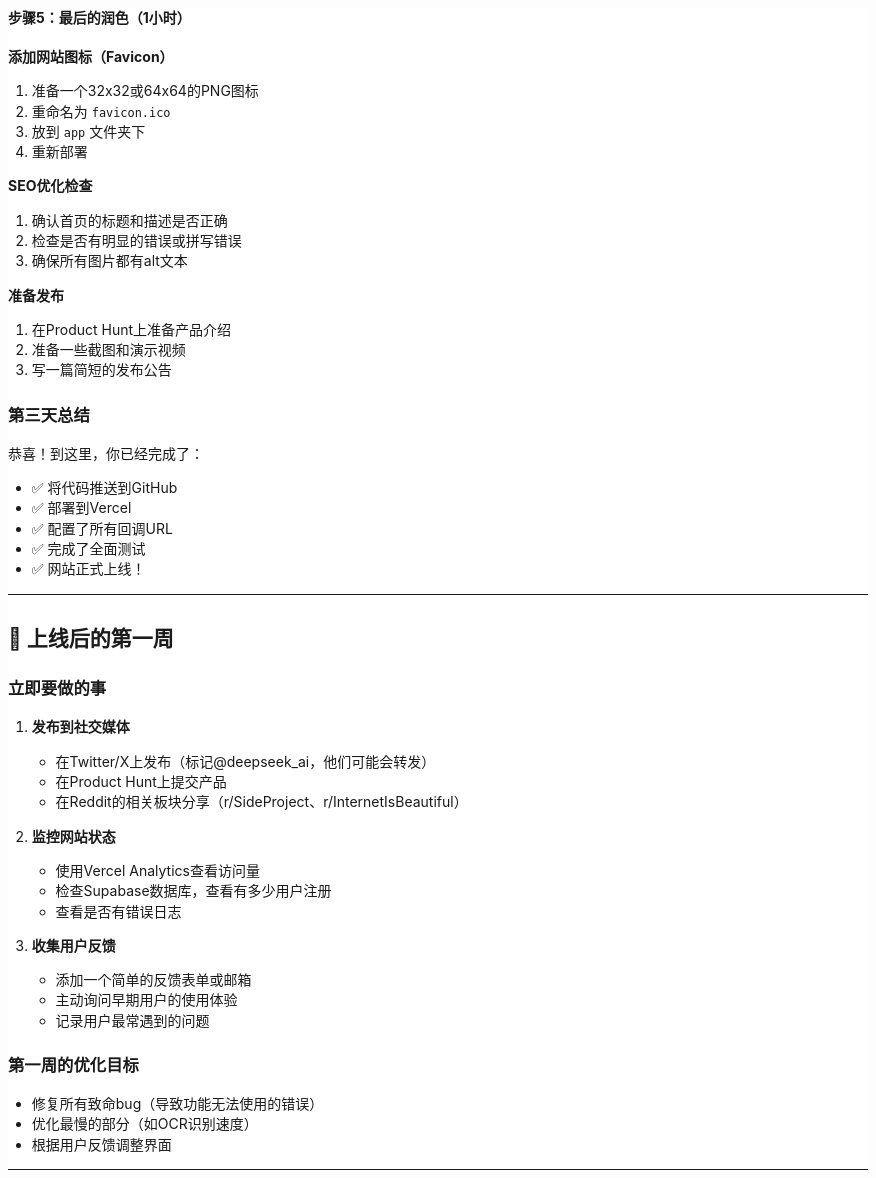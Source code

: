 #### 步骤5：最后的润色（1小时）

**添加网站图标（Favicon）**
1. 准备一个32x32或64x64的PNG图标
2. 重命名为 `favicon.ico`
3. 放到 `app` 文件夹下
4. 重新部署

**SEO优化检查**
1. 确认首页的标题和描述是否正确
2. 检查是否有明显的错误或拼写错误
3. 确保所有图片都有alt文本

**准备发布**
1. 在Product Hunt上准备产品介绍
2. 准备一些截图和演示视频
3. 写一篇简短的发布公告

### 第三天总结

恭喜！到这里，你已经完成了：
- ✅ 将代码推送到GitHub
- ✅ 部署到Vercel
- ✅ 配置了所有回调URL
- ✅ 完成了全面测试
- ✅ 网站正式上线！

---

## 🎉 上线后的第一周

### 立即要做的事

1. **发布到社交媒体**
   - 在Twitter/X上发布（标记@deepseek_ai，他们可能会转发）
   - 在Product Hunt上提交产品
   - 在Reddit的相关板块分享（r/SideProject、r/InternetIsBeautiful）

2. **监控网站状态**
   - 使用Vercel Analytics查看访问量
   - 检查Supabase数据库，查看有多少用户注册
   - 查看是否有错误日志

3. **收集用户反馈**
   - 添加一个简单的反馈表单或邮箱
   - 主动询问早期用户的使用体验
   - 记录用户最常遇到的问题

### 第一周的优化目标

- 修复所有致命bug（导致功能无法使用的错误）
- 优化最慢的部分（如OCR识别速度）
- 根据用户反馈调整界面

---